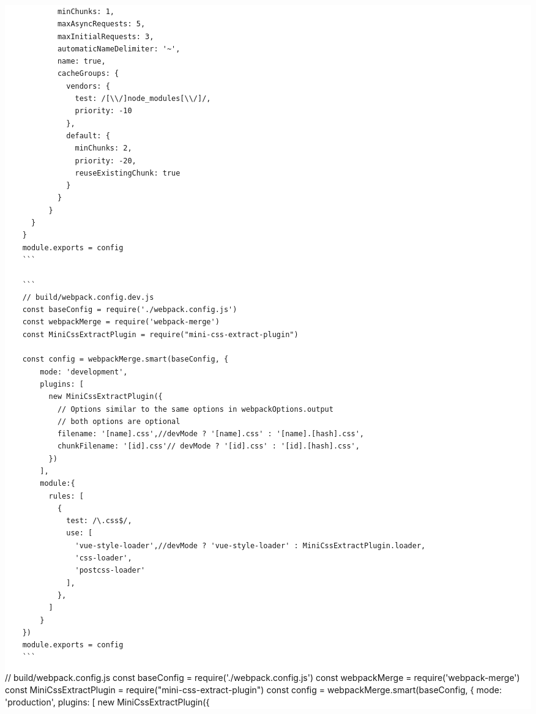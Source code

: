 ```
            minChunks: 1,
            maxAsyncRequests: 5,
            maxInitialRequests: 3,
            automaticNameDelimiter: '~',
            name: true,
            cacheGroups: {
              vendors: {
                test: /[\\/]node_modules[\\/]/,
                priority: -10
              },
              default: {
                minChunks: 2,
                priority: -20,
                reuseExistingChunk: true
              }
            }
          }
      }
    }
    module.exports = config
    ```

    ```
    // build/webpack.config.dev.js
    const baseConfig = require('./webpack.config.js')
    const webpackMerge = require('webpack-merge')
    const MiniCssExtractPlugin = require("mini-css-extract-plugin")

    const config = webpackMerge.smart(baseConfig, {
        mode: 'development',
        plugins: [
          new MiniCssExtractPlugin({
            // Options similar to the same options in webpackOptions.output
            // both options are optional
            filename: '[name].css',//devMode ? '[name].css' : '[name].[hash].css',
            chunkFilename: '[id].css'// devMode ? '[id].css' : '[id].[hash].css',
          })
        ],
        module:{
          rules: [
            {
              test: /\.css$/,
              use: [
                'vue-style-loader',//devMode ? 'vue-style-loader' : MiniCssExtractPlugin.loader,
                'css-loader',
                'postcss-loader'
              ],
            },
          ]
        }
    })
    module.exports = config
    ```

```
// build/webpack.config.js
const baseConfig = require('./webpack.config.js')
const webpackMerge = require('webpack-merge')
const MiniCssExtractPlugin = require("mini-css-extract-plugin")
const config = webpackMerge.smart(baseConfig, {
    mode: 'production',
    plugins: [
      new MiniCssExtractPlugin({